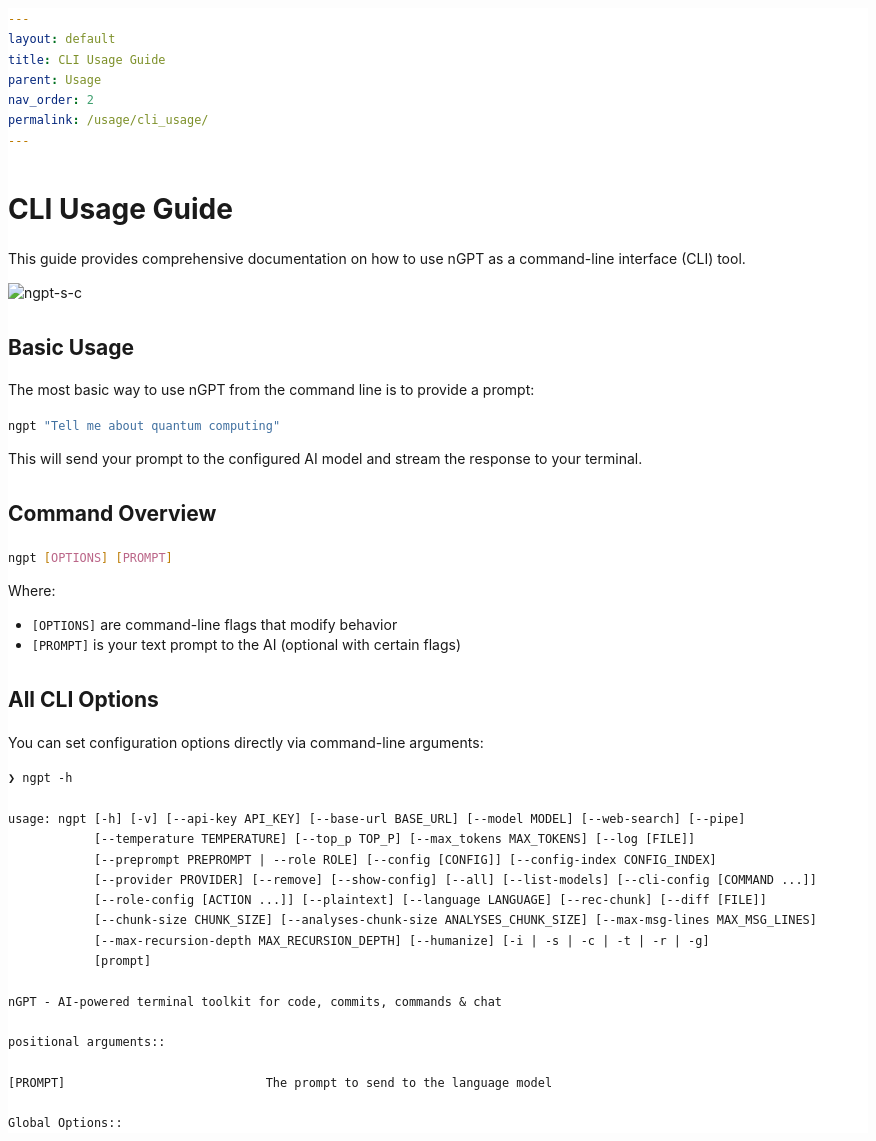 ```yaml
---
layout: default
title: CLI Usage Guide
parent: Usage
nav_order: 2
permalink: /usage/cli_usage/
---
```


# CLI Usage Guide

This guide provides comprehensive documentation on how to use nGPT as a command-line interface (CLI) tool.

![ngpt-s-c](https://raw.githubusercontent.com/nazdridoy/ngpt/main/previews/ngpt-s-c.png)

## Basic Usage

The most basic way to use nGPT from the command line is to provide a prompt:

```bash
ngpt "Tell me about quantum computing"
```

This will send your prompt to the configured AI model and stream the response to your terminal.

## Command Overview

```bash
ngpt [OPTIONS] [PROMPT]
```

Where:
- `[OPTIONS]` are command-line flags that modify behavior
- `[PROMPT]` is your text prompt to the AI (optional with certain flags)

## All CLI Options

You can set configuration options directly via command-line arguments:

```console
❯ ngpt -h

usage: ngpt [-h] [-v] [--api-key API_KEY] [--base-url BASE_URL] [--model MODEL] [--web-search] [--pipe]
            [--temperature TEMPERATURE] [--top_p TOP_P] [--max_tokens MAX_TOKENS] [--log [FILE]]
            [--preprompt PREPROMPT | --role ROLE] [--config [CONFIG]] [--config-index CONFIG_INDEX]
            [--provider PROVIDER] [--remove] [--show-config] [--all] [--list-models] [--cli-config [COMMAND ...]]
            [--role-config [ACTION ...]] [--plaintext] [--language LANGUAGE] [--rec-chunk] [--diff [FILE]]
            [--chunk-size CHUNK_SIZE] [--analyses-chunk-size ANALYSES_CHUNK_SIZE] [--max-msg-lines MAX_MSG_LINES]
            [--max-recursion-depth MAX_RECURSION_DEPTH] [--humanize] [-i | -s | -c | -t | -r | -g]
            [prompt]

nGPT - AI-powered terminal toolkit for code, commits, commands & chat

positional arguments::

[PROMPT]                            The prompt to send to the language model

Global Options::

```